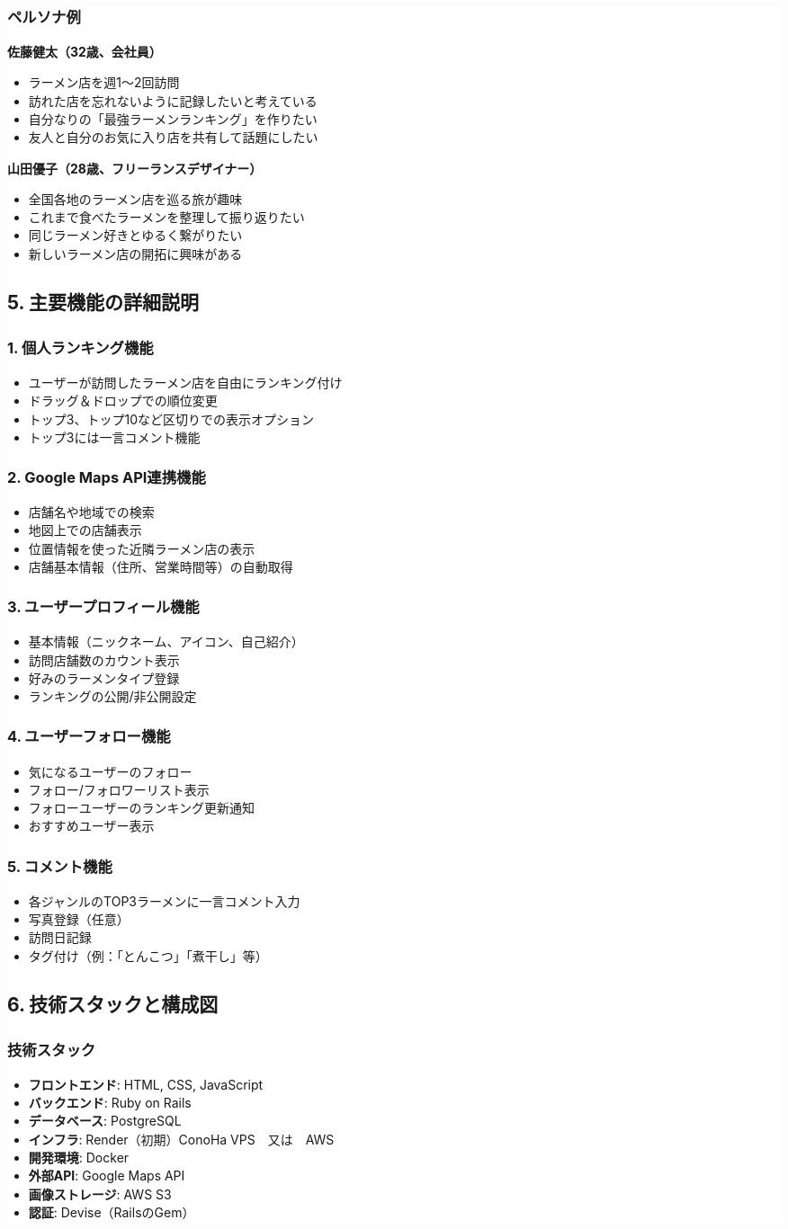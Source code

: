 ### ペルソナ例

**佐藤健太（32歳、会社員）**
- ラーメン店を週1〜2回訪問
- 訪れた店を忘れないように記録したいと考えている
- 自分なりの「最強ラーメンランキング」を作りたい
- 友人と自分のお気に入り店を共有して話題にしたい

**山田優子（28歳、フリーランスデザイナー）**
- 全国各地のラーメン店を巡る旅が趣味
- これまで食べたラーメンを整理して振り返りたい
- 同じラーメン好きとゆるく繋がりたい
- 新しいラーメン店の開拓に興味がある

## 5. 主要機能の詳細説明

### 1. 個人ランキング機能
- ユーザーが訪問したラーメン店を自由にランキング付け
- ドラッグ＆ドロップでの順位変更
- トップ3、トップ10など区切りでの表示オプション
- トップ3には一言コメント機能

### 2. Google Maps API連携機能
- 店舗名や地域での検索
- 地図上での店舗表示
- 位置情報を使った近隣ラーメン店の表示
- 店舗基本情報（住所、営業時間等）の自動取得

### 3. ユーザープロフィール機能
- 基本情報（ニックネーム、アイコン、自己紹介）
- 訪問店舗数のカウント表示
- 好みのラーメンタイプ登録
- ランキングの公開/非公開設定

### 4. ユーザーフォロー機能
- 気になるユーザーのフォロー
- フォロー/フォロワーリスト表示
- フォローユーザーのランキング更新通知
- おすすめユーザー表示

### 5. コメント機能
- 各ジャンルのTOP3ラーメンに一言コメント入力
- 写真登録（任意）
- 訪問日記録
- タグ付け（例：「とんこつ」「煮干し」等）

## 6. 技術スタックと構成図

### 技術スタック
- **フロントエンド**: HTML, CSS, JavaScript
- **バックエンド**: Ruby on Rails
- **データベース**: PostgreSQL
- **インフラ**: Render（初期）ConoHa VPS　又は　AWS
- **開発環境**: Docker
- **外部API**: Google Maps API
- **画像ストレージ**: AWS S3
- **認証**: Devise（RailsのGem）
